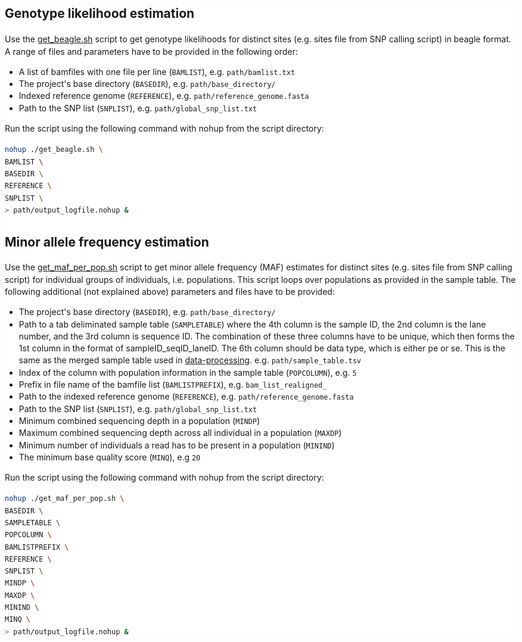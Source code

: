 <a name="gl"/>

## Genotype likelihood estimation

Use the [get_beagle.sh](https://github.com/therkildsen-lab/genomic-data-analysis/blob/master/scripts/get_beagle.sh) script to get genotype likelihoods for distinct sites (e.g. sites file from SNP calling script) in beagle format. A range of files and parameters have to be provided in the following order:

+ A list of bamfiles with one file per line (`BAMLIST`), e.g. `path/bamlist.txt`
+ The project's base directory (`BASEDIR`), e.g. `path/base_directory/`
+ Indexed reference genome (`REFERENCE`), e.g. `path/reference_genome.fasta`
+ Path to the SNP list (`SNPLIST`), e.g. `path/global_snp_list.txt`

Run the script using the following command with nohup from the script directory:

``` bash
nohup ./get_beagle.sh \
BAMLIST \
BASEDIR \
REFERENCE \
SNPLIST \
> path/output_logfile.nohup &
```

<a name="maf"/>

## Minor allele frequency estimation

Use the [get_maf_per_pop.sh](https://github.com/therkildsen-lab/genomic-data-analysis/blob/master/scripts/get_maf_per_pop.sh) script to get minor allele frequency (MAF) estimates for distinct sites (e.g. sites file from SNP calling script) for individual groups of individuals, i.e. populations. This script loops over populations as provided in the sample table. The following additional (not explained above) parameters and files have to be provided:

+ The project's base directory (`BASEDIR`), e.g. `path/base_directory/`
+ Path to a tab deliminated sample table (`SAMPLETABLE`) where the 4th column is the sample ID, the 2nd column is the lane number, and the 3rd column is sequence ID. The combination of these three columns have to be unique, which then forms the 1st column in the format of sampleID_seqID_laneID. The 6th column should be data type, which is either pe or se. This is the same as the merged sample table used in [data-processing](https://github.com/therkildsen-lab/greenland-cod/blob/master/markdowns/data_processing.md). e.g. `path/sample_table.tsv`
+ Index of the column with population information in the sample table (`POPCOLUMN`), e.g. `5`
+ Prefix in file name of the bamfile list (`BAMLISTPREFIX`), e.g. `bam_list_realigned_`
+ Path to the indexed reference genome (`REFERENCE`), e.g. `path/reference_genome.fasta`
+ Path to the SNP list (`SNPLIST`), e.g. `path/global_snp_list.txt`
+ Minimum combined sequencing depth in a population (`MINDP`)
+ Maximum combined sequencing depth across all individual in a population (`MAXDP`)
+ Minimum number of individuals a read has to be present in a population (`MININD`)
+ The minimum base quality score (`MINQ`), e.g `20`

Run the script using the following command with nohup from the script directory:

``` bash
nohup ./get_maf_per_pop.sh \
BASEDIR \
SAMPLETABLE \
POPCOLUMN \
BAMLISTPREFIX \
REFERENCE \
SNPLIST \
MINDP \
MAXDP \
MININD \
MINQ \
> path/output_logfile.nohup &
```